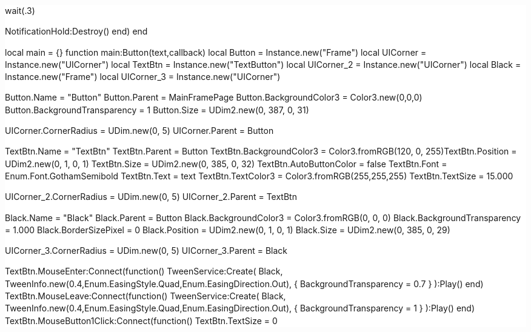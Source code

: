  wait(.3)

 NotificationHold:Destroy()
 end)
end

local main = {}
function main:Button(text,callback)
local Button = Instance.new("Frame")
local UICorner = Instance.new("UICorner")
local TextBtn = Instance.new("TextButton")
local UICorner_2 = Instance.new("UICorner")
local Black = Instance.new("Frame")
local UICorner_3 = Instance.new("UICorner")

Button.Name = "Button"
Button.Parent = MainFramePage
Button.BackgroundColor3 = Color3.new(0,0,0)
Button.BackgroundTransparency = 1
Button.Size = UDim2.new(0, 387, 0, 31)

UICorner.CornerRadius = UDim.new(0, 5)
UICorner.Parent = Button

TextBtn.Name = "TextBtn"
TextBtn.Parent = Button
TextBtn.BackgroundColor3 = Color3.fromRGB(120, 0, 255)TextBtn.Position = UDim2.new(0, 1, 0, 1)
TextBtn.Size = UDim2.new(0, 385, 0, 32)
TextBtn.AutoButtonColor = false
TextBtn.Font = Enum.Font.GothamSemibold
TextBtn.Text = text
TextBtn.TextColor3 = Color3.fromRGB(255,255,255)
TextBtn.TextSize = 15.000

UICorner_2.CornerRadius = UDim.new(0, 5)
UICorner_2.Parent = TextBtn

Black.Name = "Black"
Black.Parent = Button
Black.BackgroundColor3 = Color3.fromRGB(0, 0, 0)
Black.BackgroundTransparency = 1.000
Black.BorderSizePixel = 0
Black.Position = UDim2.new(0, 1, 0, 1)
Black.Size = UDim2.new(0, 385, 0, 29)

UICorner_3.CornerRadius = UDim.new(0, 5)
UICorner_3.Parent = Black

TextBtn.MouseEnter:Connect(function()
 TweenService:Create(
  Black,
  TweenInfo.new(0.4,Enum.EasingStyle.Quad,Enum.EasingDirection.Out),
  {
   BackgroundTransparency = 0.7
  }
 ):Play()
 end)
TextBtn.MouseLeave:Connect(function()
 TweenService:Create(
  Black,
  TweenInfo.new(0.4,Enum.EasingStyle.Quad,Enum.EasingDirection.Out),
  {
   BackgroundTransparency = 1
  }
 ):Play()
 end)
TextBtn.MouseButton1Click:Connect(function()
 TextBtn.TextSize = 0